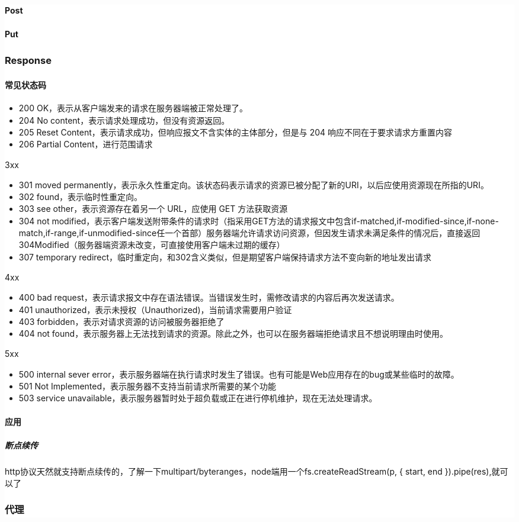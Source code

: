 
#### Post



#### Put



### Response




#### 常见状态码

- 200 OK，表示从客户端发来的请求在服务器端被正常处理了。
- 204 No content，表示请求处理成功，但没有资源返回。
- 205 Reset Content，表示请求成功，但响应报文不含实体的主体部分，但是与 204 响应不同在于要求请求方重置内容
- 206 Partial Content，进行范围请求



3xx

- 301 moved permanently，表示永久性重定向。该状态码表示请求的资源已被分配了新的URI，以后应使用资源现在所指的URI。
- 302 found，表示临时性重定向。
- 303 see other，表示资源存在着另一个 URL，应使用 GET 方法获取资源
- 304 not modified，表示客户端发送附带条件的请求时（指采用GET方法的请求报文中包含if-matched,if-modified-since,if-none-match,if-range,if-unmodified-since任一个首部）服务器端允许请求访问资源，但因发生请求未满足条件的情况后，直接返回304Modified（服务器端资源未改变，可直接使用客户端未过期的缓存）
- 307 temporary redirect，临时重定向，和302含义类似，但是期望客户端保持请求方法不变向新的地址发出请求



4xx

- 400 bad request，表示请求报文中存在语法错误。当错误发生时，需修改请求的内容后再次发送请求。
- 401 unauthorized，表示未授权（Unauthorized)，当前请求需要用户验证
- 403 forbidden，表示对请求资源的访问被服务器拒绝了
- 404 not found，表示服务器上无法找到请求的资源。除此之外，也可以在服务器端拒绝请求且不想说明理由时使用。



5xx

- 500 internal sever error，表示服务器端在执行请求时发生了错误。也有可能是Web应用存在的bug或某些临时的故障。
- 501 Not Implemented，表示服务器不支持当前请求所需要的某个功能
- 503 service unavailable，表示服务器暂时处于超负载或正在进行停机维护，现在无法处理请求。



#### 应用

##### 断点续传

http协议天然就支持断点续传的，了解一下multipart/byteranges，node端用一个fs.createReadStream(p, { start, end }).pipe(res),就可以了






### 代理
